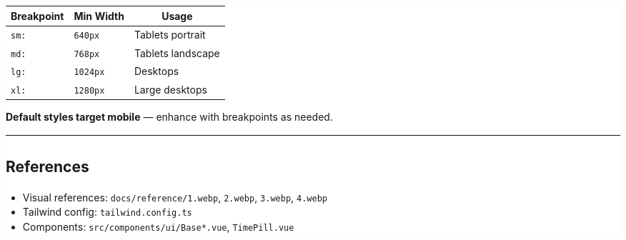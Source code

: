 | Breakpoint | Min Width | Usage |
|------------|-----------|-------|
| `sm:` | `640px` | Tablets portrait |
| `md:` | `768px` | Tablets landscape |
| `lg:` | `1024px` | Desktops |
| `xl:` | `1280px` | Large desktops |

**Default styles target mobile** — enhance with breakpoints as needed.

---

## References

- Visual references: `docs/reference/1.webp`, `2.webp`, `3.webp`, `4.webp`
- Tailwind config: `tailwind.config.ts`
- Components: `src/components/ui/Base*.vue`, `TimePill.vue`
